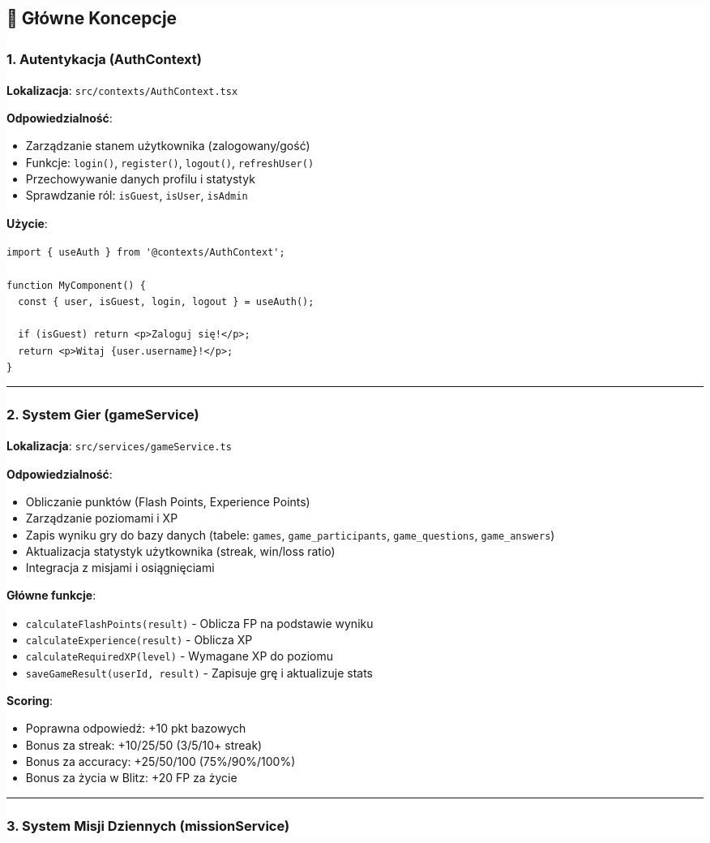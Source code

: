 
## 🎯 Główne Koncepcje

### 1. **Autentykacja (AuthContext)**

**Lokalizacja**: `src/contexts/AuthContext.tsx`

**Odpowiedzialność**:
- Zarządzanie stanem użytkownika (zalogowany/gość)
- Funkcje: `login()`, `register()`, `logout()`, `refreshUser()`
- Przechowywanie danych profilu i statystyk
- Sprawdzanie ról: `isGuest`, `isUser`, `isAdmin`

**Użycie**:
```tsx
import { useAuth } from '@contexts/AuthContext';

function MyComponent() {
  const { user, isGuest, login, logout } = useAuth();
  
  if (isGuest) return <p>Zaloguj się!</p>;
  return <p>Witaj {user.username}!</p>;
}
```

---

### 2. **System Gier (gameService)**

**Lokalizacja**: `src/services/gameService.ts`

**Odpowiedzialność**:
- Obliczanie punktów (Flash Points, Experience Points)
- Zarządzanie poziomami i XP
- Zapis wyniku gry do bazy danych (tabele: `games`, `game_participants`, `game_questions`, `game_answers`)
- Aktualizacja statystyk użytkownika (streak, win/loss ratio)
- Integracja z misjami i osiągnięciami

**Główne funkcje**:
- `calculateFlashPoints(result)` - Oblicza FP na podstawie wyniku
- `calculateExperience(result)` - Oblicza XP
- `calculateRequiredXP(level)` - Wymagane XP do poziomu
- `saveGameResult(userId, result)` - Zapisuje grę i aktualizuje stats

**Scoring**:
- Poprawna odpowiedź: +10 pkt bazowych
- Bonus za streak: +10/25/50 (3/5/10+ streak)
- Bonus za accuracy: +25/50/100 (75%/90%/100%)
- Bonus za życia w Blitz: +20 FP za życie

---

### 3. **System Misji Dziennych (missionService)**
